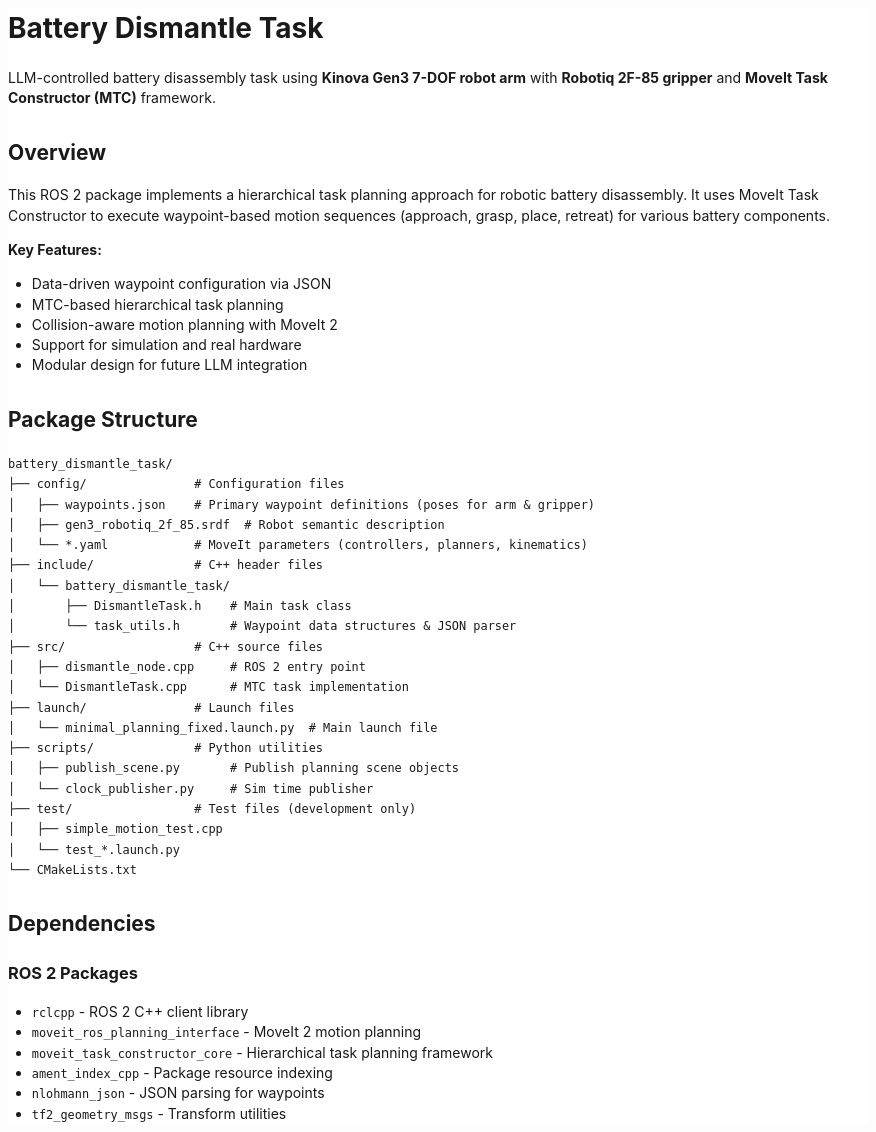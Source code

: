 # Battery Dismantle Task

LLM-controlled battery disassembly task using **Kinova Gen3 7-DOF robot arm** with **Robotiq 2F-85 gripper** and **MoveIt Task Constructor (MTC)** framework.

## Overview

This ROS 2 package implements a hierarchical task planning approach for robotic battery disassembly. It uses MoveIt Task Constructor to execute waypoint-based motion sequences (approach, grasp, place, retreat) for various battery components.

**Key Features:**
- Data-driven waypoint configuration via JSON
- MTC-based hierarchical task planning
- Collision-aware motion planning with MoveIt 2
- Support for simulation and real hardware
- Modular design for future LLM integration

## Package Structure

```
battery_dismantle_task/
├── config/               # Configuration files
│   ├── waypoints.json    # Primary waypoint definitions (poses for arm & gripper)
│   ├── gen3_robotiq_2f_85.srdf  # Robot semantic description
│   └── *.yaml            # MoveIt parameters (controllers, planners, kinematics)
├── include/              # C++ header files
│   └── battery_dismantle_task/
│       ├── DismantleTask.h    # Main task class
│       └── task_utils.h       # Waypoint data structures & JSON parser
├── src/                  # C++ source files
│   ├── dismantle_node.cpp     # ROS 2 entry point
│   └── DismantleTask.cpp      # MTC task implementation
├── launch/               # Launch files
│   └── minimal_planning_fixed.launch.py  # Main launch file
├── scripts/              # Python utilities
│   ├── publish_scene.py       # Publish planning scene objects
│   └── clock_publisher.py     # Sim time publisher
├── test/                 # Test files (development only)
│   ├── simple_motion_test.cpp
│   └── test_*.launch.py
└── CMakeLists.txt
```

## Dependencies

### ROS 2 Packages
- `rclcpp` - ROS 2 C++ client library
- `moveit_ros_planning_interface` - MoveIt 2 motion planning
- `moveit_task_constructor_core` - Hierarchical task planning framework
- `ament_index_cpp` - Package resource indexing
- `nlohmann_json` - JSON parsing for waypoints
- `tf2_geometry_msgs` - Transform utilities
